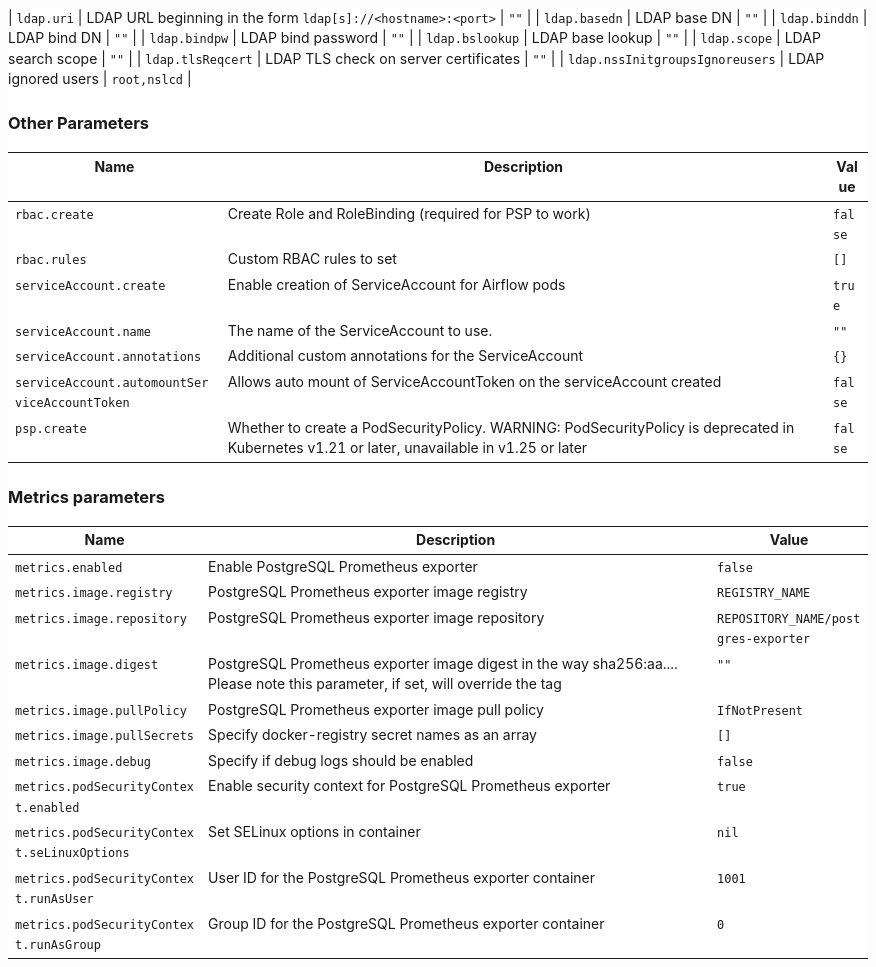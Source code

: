| `ldap.uri`                      | LDAP URL beginning in the form `ldap[s]://<hostname>:<port>` | `""`         |
| `ldap.basedn`                   | LDAP base DN                                                 | `""`         |
| `ldap.binddn`                   | LDAP bind DN                                                 | `""`         |
| `ldap.bindpw`                   | LDAP bind password                                           | `""`         |
| `ldap.bslookup`                 | LDAP base lookup                                             | `""`         |
| `ldap.scope`                    | LDAP search scope                                            | `""`         |
| `ldap.tlsReqcert`               | LDAP TLS check on server certificates                        | `""`         |
| `ldap.nssInitgroupsIgnoreusers` | LDAP ignored users                                           | `root,nslcd` |

### Other Parameters

| Name                                          | Description                                                                                                                                 | Value   |
| --------------------------------------------- | ------------------------------------------------------------------------------------------------------------------------------------------- | ------- |
| `rbac.create`                                 | Create Role and RoleBinding (required for PSP to work)                                                                                      | `false` |
| `rbac.rules`                                  | Custom RBAC rules to set                                                                                                                    | `[]`    |
| `serviceAccount.create`                       | Enable creation of ServiceAccount for Airflow pods                                                                                          | `true`  |
| `serviceAccount.name`                         | The name of the ServiceAccount to use.                                                                                                      | `""`    |
| `serviceAccount.annotations`                  | Additional custom annotations for the ServiceAccount                                                                                        | `{}`    |
| `serviceAccount.automountServiceAccountToken` | Allows auto mount of ServiceAccountToken on the serviceAccount created                                                                      | `false` |
| `psp.create`                                  | Whether to create a PodSecurityPolicy. WARNING: PodSecurityPolicy is deprecated in Kubernetes v1.21 or later, unavailable in v1.25 or later | `false` |

### Metrics parameters

| Name                                             | Description                                                                                                                                               | Value                               |
| ------------------------------------------------ | --------------------------------------------------------------------------------------------------------------------------------------------------------- | ----------------------------------- |
| `metrics.enabled`                                | Enable PostgreSQL Prometheus exporter                                                                                                                     | `false`                             |
| `metrics.image.registry`                         | PostgreSQL Prometheus exporter image registry                                                                                                             | `REGISTRY_NAME`                     |
| `metrics.image.repository`                       | PostgreSQL Prometheus exporter image repository                                                                                                           | `REPOSITORY_NAME/postgres-exporter` |
| `metrics.image.digest`                           | PostgreSQL Prometheus exporter image digest in the way sha256:aa.... Please note this parameter, if set, will override the tag                            | `""`                                |
| `metrics.image.pullPolicy`                       | PostgreSQL Prometheus exporter image pull policy                                                                                                          | `IfNotPresent`                      |
| `metrics.image.pullSecrets`                      | Specify docker-registry secret names as an array                                                                                                          | `[]`                                |
| `metrics.image.debug`                            | Specify if debug logs should be enabled                                                                                                                   | `false`                             |
| `metrics.podSecurityContext.enabled`             | Enable security context for PostgreSQL Prometheus exporter                                                                                                | `true`                              |
| `metrics.podSecurityContext.seLinuxOptions`      | Set SELinux options in container                                                                                                                          | `nil`                               |
| `metrics.podSecurityContext.runAsUser`           | User ID for the PostgreSQL Prometheus exporter container                                                                                                  | `1001`                              |
| `metrics.podSecurityContext.runAsGroup`          | Group ID for the PostgreSQL Prometheus exporter container                                                                                                 | `0`                                 |